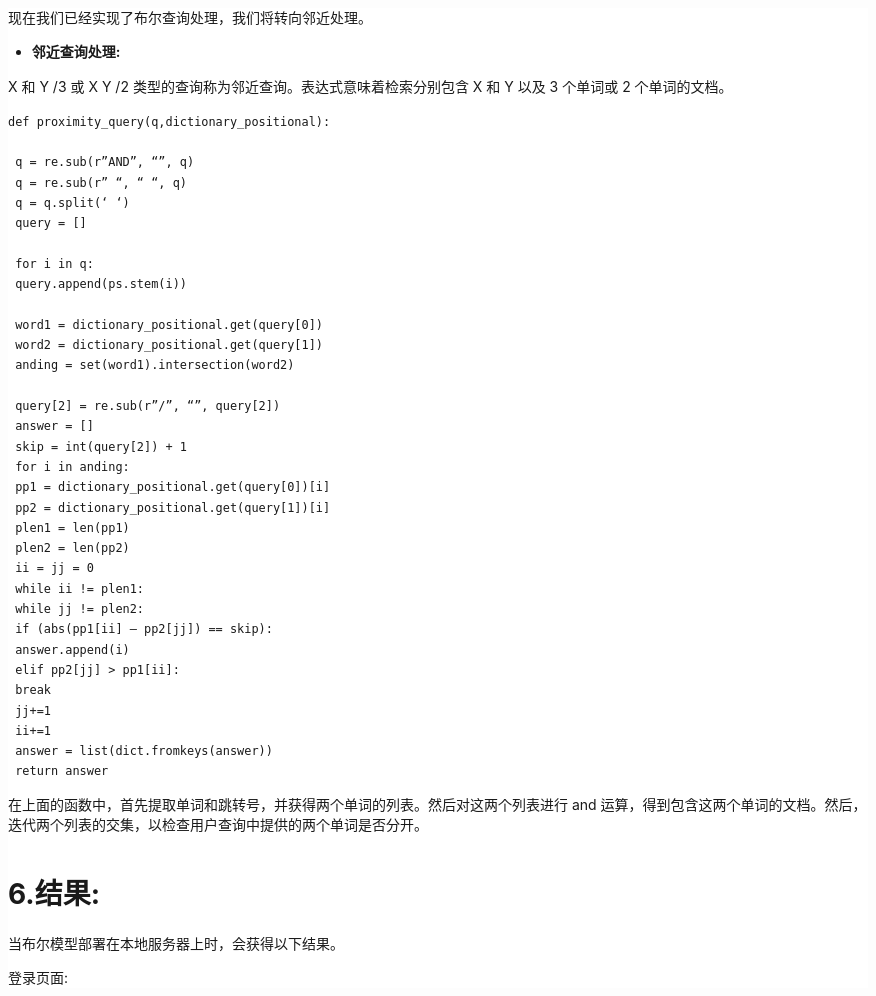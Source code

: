 现在我们已经实现了布尔查询处理，我们将转向邻近处理。

*   **邻近查询处理:**

X 和 Y /3 或 X Y /2 类型的查询称为邻近查询。表达式意味着检索分别包含 X 和 Y 以及 3 个单词或 2 个单词的文档。

```
def proximity_query(q,dictionary_positional):

 q = re.sub(r”AND”, “”, q)
 q = re.sub(r” “, “ “, q)
 q = q.split(‘ ‘)
 query = []

 for i in q:
 query.append(ps.stem(i))

 word1 = dictionary_positional.get(query[0])
 word2 = dictionary_positional.get(query[1])
 anding = set(word1).intersection(word2)

 query[2] = re.sub(r”/”, “”, query[2])
 answer = []
 skip = int(query[2]) + 1
 for i in anding:
 pp1 = dictionary_positional.get(query[0])[i]
 pp2 = dictionary_positional.get(query[1])[i]
 plen1 = len(pp1)
 plen2 = len(pp2)
 ii = jj = 0 
 while ii != plen1:
 while jj != plen2:
 if (abs(pp1[ii] — pp2[jj]) == skip):
 answer.append(i)
 elif pp2[jj] > pp1[ii]:
 break 
 jj+=1
 ii+=1
 answer = list(dict.fromkeys(answer))
 return answer
```

在上面的函数中，首先提取单词和跳转号，并获得两个单词的列表。然后对这两个列表进行 and 运算，得到包含这两个单词的文档。然后，迭代两个列表的交集，以检查用户查询中提供的两个单词是否分开。

# 6.结果:

当布尔模型部署在本地服务器上时，会获得以下结果。

登录页面:
